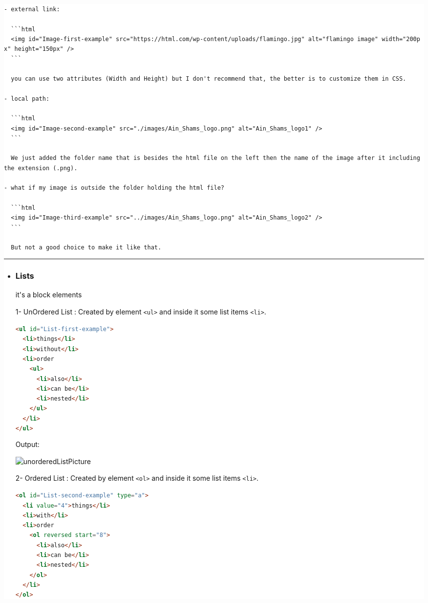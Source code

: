     - external link:

      ```html
      <img id="Image-first-example" src="https://html.com/wp-content/uploads/flamingo.jpg" alt="flamingo image" width="200px" height="150px" />
      ```

      you can use two attributes (Width and Height) but I don't recommend that, the better is to customize them in CSS.

    - local path:

      ```html
      <img id="Image-second-example" src="./images/Ain_Shams_logo.png" alt="Ain_Shams_logo1" />
      ```

      We just added the folder name that is besides the html file on the left then the name of the image after it including the extension (.png).

    - what if my image is outside the folder holding the html file?

      ```html
      <img id="Image-third-example" src="../images/Ain_Shams_logo.png" alt="Ain_Shams_logo2" />
      ```

      But not a good choice to make it like that.

  ----------------------------------------------------------------

  - ### Lists 
    it's a block elements

    1- UnOrdered List : Created by element `<ul>` and inside it some list items `<li>`.

    ```html
    <ul id="List-first-example">
      <li>things</li>
      <li>without</li>
      <li>order
        <ul>
          <li>also</li>
          <li>can be</li>
          <li>nested</li>
        </ul>
      </li>
    </ul>
    ```

    Output:

    ![unorderedListPicture](../imgs/UnorderedList.png)

    2- Ordered List : Created by element `<ol>` and inside it some list items `<li>`.

    ```html
    <ol id="List-second-example" type="a">
      <li value="4">things</li>
      <li>with</li>
      <li>order
        <ol reversed start="8">
          <li>also</li>
          <li>can be</li>
          <li>nested</li>
        </ol>
      </li>
    </ol>
    ```
